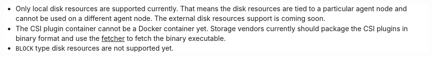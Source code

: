 * Only local disk resources are supported currently. That means the disk
  resources are tied to a particular agent node and cannot be used on a
  different agent node. The external disk resources support is coming soon.
* The CSI plugin container cannot be a Docker container yet. Storage vendors
  currently should package the CSI plugins in binary format and use the
  [fetcher](fetcher.md) to fetch the binary executable.
* `BLOCK` type disk resources are not supported yet.

